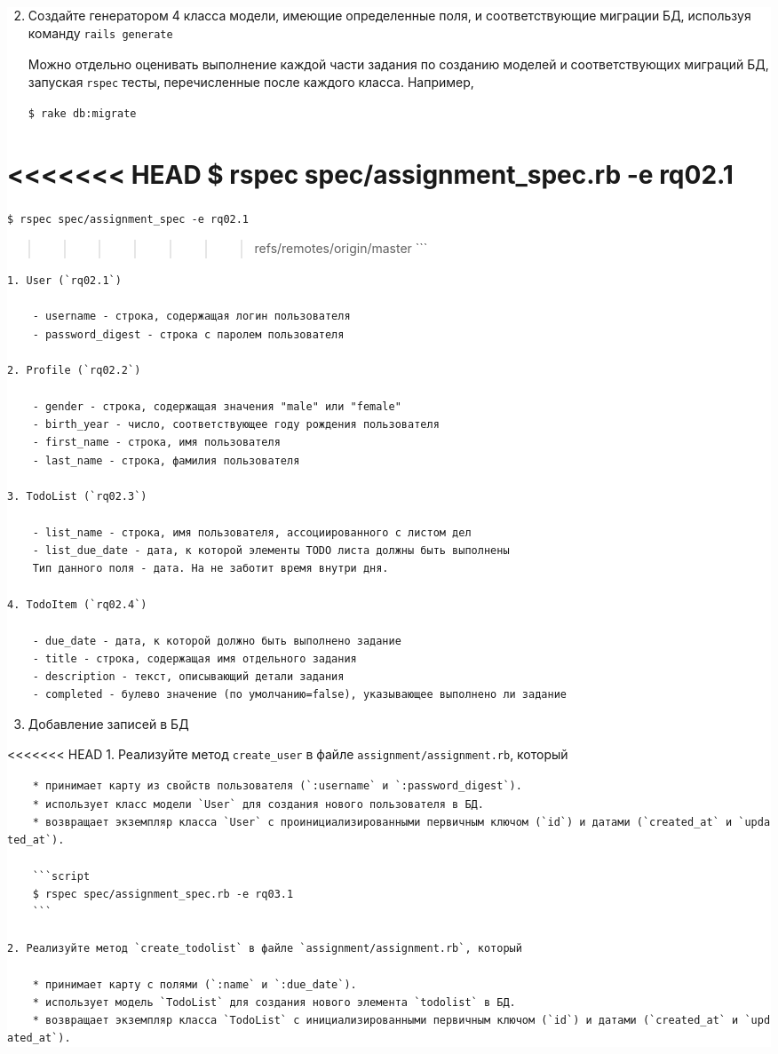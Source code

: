 2. Создайте генератором 4 класса модели, имеющие определенные поля, и соответствующие 
миграции БД, используя команду `rails generate` 
    
    Можно отдельно оценивать выполнение каждой части задания по созданию моделей и соответствующих
    миграций БД, запуская `rspec` тесты, перечисленные после каждого класса. Например,
    
    ```shell
    $ rake db:migrate
<<<<<<< HEAD
    $ rspec spec/assignment_spec.rb -e rq02.1
=======
    $ rspec spec/assignment_spec -e rq02.1
>>>>>>> refs/remotes/origin/master
    ```
    
    1. User (`rq02.1`)

        - username - строка, содержащая логин пользователя
        - password_digest - строка с паролем пользователя
    
    2. Profile (`rq02.2`)
    
        - gender - строка, содержащая значения "male" или "female"
        - birth_year - число, соответствующее году рождения пользователя
        - first_name - строка, имя пользователя
        - last_name - строка, фамилия пользователя
    
    3. TodoList (`rq02.3`)
        
        - list_name - строка, имя пользователя, ассоциированного с листом дел
        - list_due_date - дата, к которой элементы TODO листа должны быть выполнены
        Тип данного поля - дата. На не заботит время внутри дня.
    
    4. TodoItem (`rq02.4`)
        
        - due_date - дата, к которой должно быть выполнено задание
        - title - строка, содержащая имя отдельного задания
        - description - текст, описывающий детали задания
        - completed - булево значение (по умолчанию=false), указывающее выполнено ли задание

3. Добавление записей в БД

<<<<<<< HEAD
    1. Реализуйте метод `create_user` в файле `assignment/assignment.rb`, который  

        * принимает карту из свойств пользователя (`:username` и `:password_digest`). 
        * использует класс модели `User` для создания нового пользователя в БД.
        * возвращает экземпляр класса `User` с проинициализированными первичным ключом (`id`) и датами (`created_at` и `updated_at`).
    
        ```script
        $ rspec spec/assignment_spec.rb -e rq03.1
        ```

    2. Реализуйте метод `create_todolist` в файле `assignment/assignment.rb`, который

        * принимает карту с полями (`:name` и `:due_date`). 
        * использует модель `TodoList` для создания нового элемента `todolist` в БД.
        * возвращает экземпляр класса `TodoList` с инициализированными первичным ключом (`id`) и датами (`created_at` и `updated_at`).
        